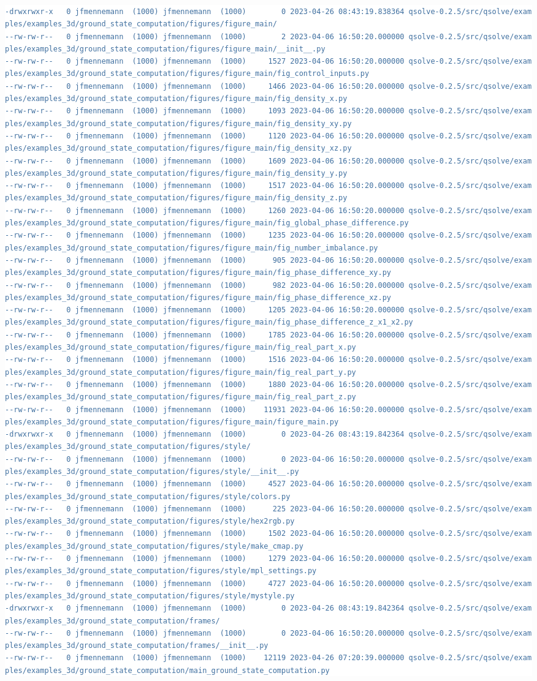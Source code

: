 ```diff
-drwxrwxr-x   0 jfmennemann  (1000) jfmennemann  (1000)        0 2023-04-26 08:43:19.838364 qsolve-0.2.5/src/qsolve/examples/examples_3d/ground_state_computation/figures/figure_main/
--rw-rw-r--   0 jfmennemann  (1000) jfmennemann  (1000)        2 2023-04-06 16:50:20.000000 qsolve-0.2.5/src/qsolve/examples/examples_3d/ground_state_computation/figures/figure_main/__init__.py
--rw-rw-r--   0 jfmennemann  (1000) jfmennemann  (1000)     1527 2023-04-06 16:50:20.000000 qsolve-0.2.5/src/qsolve/examples/examples_3d/ground_state_computation/figures/figure_main/fig_control_inputs.py
--rw-rw-r--   0 jfmennemann  (1000) jfmennemann  (1000)     1466 2023-04-06 16:50:20.000000 qsolve-0.2.5/src/qsolve/examples/examples_3d/ground_state_computation/figures/figure_main/fig_density_x.py
--rw-rw-r--   0 jfmennemann  (1000) jfmennemann  (1000)     1093 2023-04-06 16:50:20.000000 qsolve-0.2.5/src/qsolve/examples/examples_3d/ground_state_computation/figures/figure_main/fig_density_xy.py
--rw-rw-r--   0 jfmennemann  (1000) jfmennemann  (1000)     1120 2023-04-06 16:50:20.000000 qsolve-0.2.5/src/qsolve/examples/examples_3d/ground_state_computation/figures/figure_main/fig_density_xz.py
--rw-rw-r--   0 jfmennemann  (1000) jfmennemann  (1000)     1609 2023-04-06 16:50:20.000000 qsolve-0.2.5/src/qsolve/examples/examples_3d/ground_state_computation/figures/figure_main/fig_density_y.py
--rw-rw-r--   0 jfmennemann  (1000) jfmennemann  (1000)     1517 2023-04-06 16:50:20.000000 qsolve-0.2.5/src/qsolve/examples/examples_3d/ground_state_computation/figures/figure_main/fig_density_z.py
--rw-rw-r--   0 jfmennemann  (1000) jfmennemann  (1000)     1260 2023-04-06 16:50:20.000000 qsolve-0.2.5/src/qsolve/examples/examples_3d/ground_state_computation/figures/figure_main/fig_global_phase_difference.py
--rw-rw-r--   0 jfmennemann  (1000) jfmennemann  (1000)     1235 2023-04-06 16:50:20.000000 qsolve-0.2.5/src/qsolve/examples/examples_3d/ground_state_computation/figures/figure_main/fig_number_imbalance.py
--rw-rw-r--   0 jfmennemann  (1000) jfmennemann  (1000)      905 2023-04-06 16:50:20.000000 qsolve-0.2.5/src/qsolve/examples/examples_3d/ground_state_computation/figures/figure_main/fig_phase_difference_xy.py
--rw-rw-r--   0 jfmennemann  (1000) jfmennemann  (1000)      982 2023-04-06 16:50:20.000000 qsolve-0.2.5/src/qsolve/examples/examples_3d/ground_state_computation/figures/figure_main/fig_phase_difference_xz.py
--rw-rw-r--   0 jfmennemann  (1000) jfmennemann  (1000)     1205 2023-04-06 16:50:20.000000 qsolve-0.2.5/src/qsolve/examples/examples_3d/ground_state_computation/figures/figure_main/fig_phase_difference_z_x1_x2.py
--rw-rw-r--   0 jfmennemann  (1000) jfmennemann  (1000)     1785 2023-04-06 16:50:20.000000 qsolve-0.2.5/src/qsolve/examples/examples_3d/ground_state_computation/figures/figure_main/fig_real_part_x.py
--rw-rw-r--   0 jfmennemann  (1000) jfmennemann  (1000)     1516 2023-04-06 16:50:20.000000 qsolve-0.2.5/src/qsolve/examples/examples_3d/ground_state_computation/figures/figure_main/fig_real_part_y.py
--rw-rw-r--   0 jfmennemann  (1000) jfmennemann  (1000)     1880 2023-04-06 16:50:20.000000 qsolve-0.2.5/src/qsolve/examples/examples_3d/ground_state_computation/figures/figure_main/fig_real_part_z.py
--rw-rw-r--   0 jfmennemann  (1000) jfmennemann  (1000)    11931 2023-04-06 16:50:20.000000 qsolve-0.2.5/src/qsolve/examples/examples_3d/ground_state_computation/figures/figure_main/figure_main.py
-drwxrwxr-x   0 jfmennemann  (1000) jfmennemann  (1000)        0 2023-04-26 08:43:19.842364 qsolve-0.2.5/src/qsolve/examples/examples_3d/ground_state_computation/figures/style/
--rw-rw-r--   0 jfmennemann  (1000) jfmennemann  (1000)        0 2023-04-06 16:50:20.000000 qsolve-0.2.5/src/qsolve/examples/examples_3d/ground_state_computation/figures/style/__init__.py
--rw-rw-r--   0 jfmennemann  (1000) jfmennemann  (1000)     4527 2023-04-06 16:50:20.000000 qsolve-0.2.5/src/qsolve/examples/examples_3d/ground_state_computation/figures/style/colors.py
--rw-rw-r--   0 jfmennemann  (1000) jfmennemann  (1000)      225 2023-04-06 16:50:20.000000 qsolve-0.2.5/src/qsolve/examples/examples_3d/ground_state_computation/figures/style/hex2rgb.py
--rw-rw-r--   0 jfmennemann  (1000) jfmennemann  (1000)     1502 2023-04-06 16:50:20.000000 qsolve-0.2.5/src/qsolve/examples/examples_3d/ground_state_computation/figures/style/make_cmap.py
--rw-rw-r--   0 jfmennemann  (1000) jfmennemann  (1000)     1279 2023-04-06 16:50:20.000000 qsolve-0.2.5/src/qsolve/examples/examples_3d/ground_state_computation/figures/style/mpl_settings.py
--rw-rw-r--   0 jfmennemann  (1000) jfmennemann  (1000)     4727 2023-04-06 16:50:20.000000 qsolve-0.2.5/src/qsolve/examples/examples_3d/ground_state_computation/figures/style/mystyle.py
-drwxrwxr-x   0 jfmennemann  (1000) jfmennemann  (1000)        0 2023-04-26 08:43:19.842364 qsolve-0.2.5/src/qsolve/examples/examples_3d/ground_state_computation/frames/
--rw-rw-r--   0 jfmennemann  (1000) jfmennemann  (1000)        0 2023-04-06 16:50:20.000000 qsolve-0.2.5/src/qsolve/examples/examples_3d/ground_state_computation/frames/__init__.py
--rw-rw-r--   0 jfmennemann  (1000) jfmennemann  (1000)    12119 2023-04-26 07:20:39.000000 qsolve-0.2.5/src/qsolve/examples/examples_3d/ground_state_computation/main_ground_state_computation.py
```